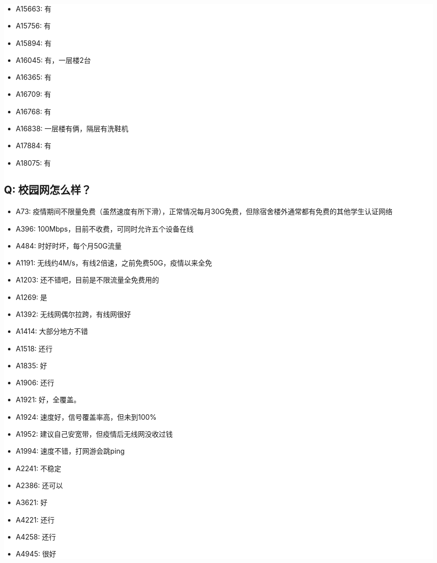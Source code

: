 - A15663: 有

- A15756: 有

- A15894: 有

- A16045: 有，一层楼2台

- A16365: 有

- A16709: 有

- A16768: 有

- A16838: 一层楼有俩，隔层有洗鞋机

- A17884: 有

- A18075: 有

## Q: 校园网怎么样？

- A73: 疫情期间不限量免费（虽然速度有所下滑），正常情况每月30G免费，但除宿舍楼外通常都有免费的其他学生认证网络

- A396: 100Mbps，目前不收费，可同时允许五个设备在线

- A484: 时好时坏，每个月50G流量

- A1191: 无线约4M/s，有线2倍速，之前免费50G，疫情以来全免

- A1203: 还不错吧，目前是不限流量全免费用的

- A1269: 是

- A1392: 无线网偶尔拉跨，有线网很好

- A1414: 大部分地方不错

- A1518: 还行

- A1835: 好

- A1906: 还行

- A1921: 好，全覆盖。

- A1924: 速度好，信号覆盖率高，但未到100%

- A1952: 建议自己安宽带，但疫情后无线网没收过钱

- A1994: 速度不错，打网游会跳ping

- A2241: 不稳定

- A2386: 还可以

- A3621: 好

- A4221: 还行

- A4258: 还行

- A4945: 很好
